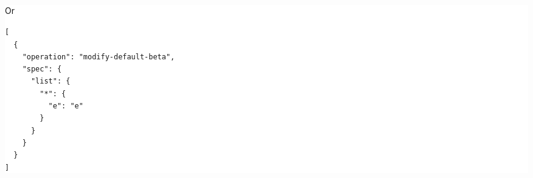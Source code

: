 Or

```
[
  {
    "operation": "modify-default-beta",
    "spec": {
      "list": {
        "*": {
          "e": "e"
        }
      }
    }
  }
]
```
